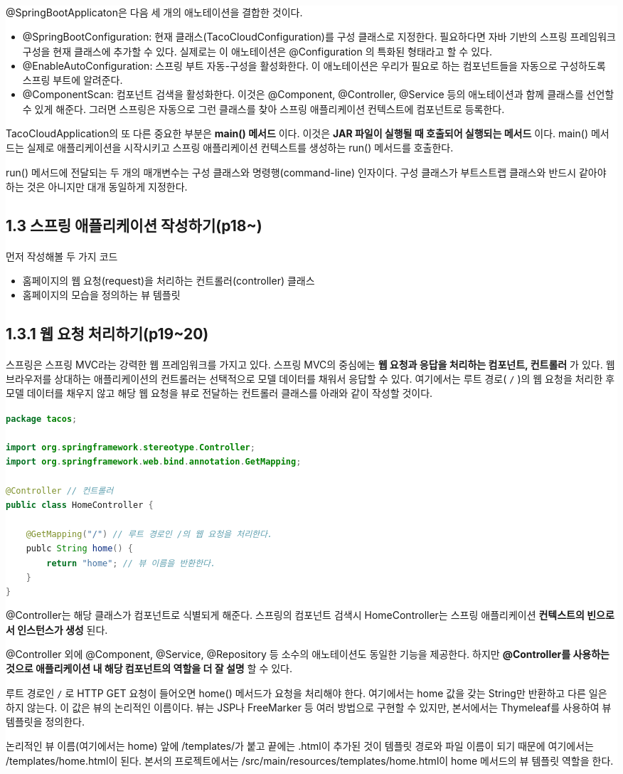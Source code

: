 @SpringBootApplicaton은 다음 세 개의 애노테이션을 결합한 것이다.

- @SpringBootConfiguration: 현재 클래스(TacoCloudConfiguration)를 구성 클래스로 지정한다. 필요하다면 자바 기반의 스프링 프레임워크 구성을 현재 클래스에 추가할 수 있다. 실제로는 이 애노테이션은 @Configuration 의 특화된 형태라고 할 수 있다.
- @EnableAutoConfiguration: 스프링 부트 자동-구성을 활성화한다. 이 애노테이션은 우리가 필요로 하는 컴포넌트들을 자동으로 구성하도록 스프링 부트에 알려준다.
- @ComponentScan: 컴포넌트 검색을 활성화한다. 이것은 @Component, @Controller, @Service 등의 애노테이션과 함께 클래스를 선언할 수 있게 해준다. 그러면 스프링은 자동으로 그런 클래스를 찾아 스프링 애플리케이션 컨텍스트에 컴포넌트로 등록한다.

TacoCloudApplication의 또 다른 중요한 부분은 **main() 메서드** 이다. 이것은 **JAR 파일이 실행될 때 호출되어 실행되는 메서드** 이다. main() 메서드는 실제로 애플리케이션을 시작시키고 스프링 애플리케이션 컨텍스트를 생성하는 run() 메서드를 호출한다. 

run() 메서드에 전달되는 두 개의 매개변수는 구성 클래스와 명령행(command-line) 인자이다. 구성 클래스가 부트스트랩 클래스와 반드시 같아야 하는 것은 아니지만 대개 동일하게 지정한다.

## 1.3 스프링 애플리케이션 작성하기(p18~)

먼저 작성해볼 두 가지 코드

- 홈페이지의 웹 요청(request)을 처리하는 컨트롤러(controller) 클래스
- 홈페이지의 모습을 정의하는 뷰 템플릿

## 1.3.1 웹 요청 처리하기(p19~20)

스프링은 스프링 MVC라는 강력한 웹 프레임워크를 가지고 있다. 스프링 MVC의 중심에는 **웹 요청과 응답을 처리하는 컴포넌트, 컨트롤러** 가 있다. 웹 브라우저를 상대하는 애플리케이션의 컨트롤러는 선택적으로 모델 데이터를 채워서 응답할 수 있다. 여기에서는 루트 경로( `/` )의 웹 요청을 처리한 후 모델 데이터를 채우지 않고 해당 웹 요청을 뷰로 전달하는 컨트롤러 클래스를 아래와 같이 작성할 것이다.

```java
package tacos;

import org.springframework.stereotype.Controller;
import org.springframework.web.bind.annotation.GetMapping;

@Controller // 컨트롤러
public class HomeController {
    
    @GetMapping("/") // 루트 경로인 /의 웹 요청을 처리한다.
    publc String home() {
        return "home"; // 뷰 이름을 반환한다.
    }
}
```

@Controller는 해당 클래스가 컴포넌트로 식별되게 해준다. 스프링의 컴포넌트 검색시 HomeController는 스프링 애플리케이션 **컨텍스트의 빈으로서 인스턴스가 생성** 된다. 

@Controller 외에 @Component, @Service, @Repository 등 소수의 애노테이션도 동일한 기능을 제공한다. 하지만 **@Controller를 사용하는 것으로 애플리케이션 내 해당 컴포넌트의 역할을 더 잘 설명** 할 수 있다.

루트 경로인 `/` 로 HTTP GET 요청이 들어오면 home() 메서드가 요청을 처리해야 한다. 여기에서는 home 값을 갖는 String만 반환하고 다른 일은 하지 않는다. 이 값은 뷰의 논리적인 이름이다. 뷰는 JSP나 FreeMarker 등 여러 방법으로 구현할 수 있지만, 본서에서는 Thymeleaf를 사용하여 뷰 템플릿을 정의한다.

논리적인 뷰 이름(여기에서는 home) 앞에 /templates/가 붙고 끝에는 .html이 추가된 것이 템플릿 경로와 파일 이름이 되기 때문에 여기에서는 /templates/home.html이 된다. 본서의 프로젝트에서는 /src/main/resources/templates/home.html이 home 메서드의 뷰 템플릿 역할을 한다.

